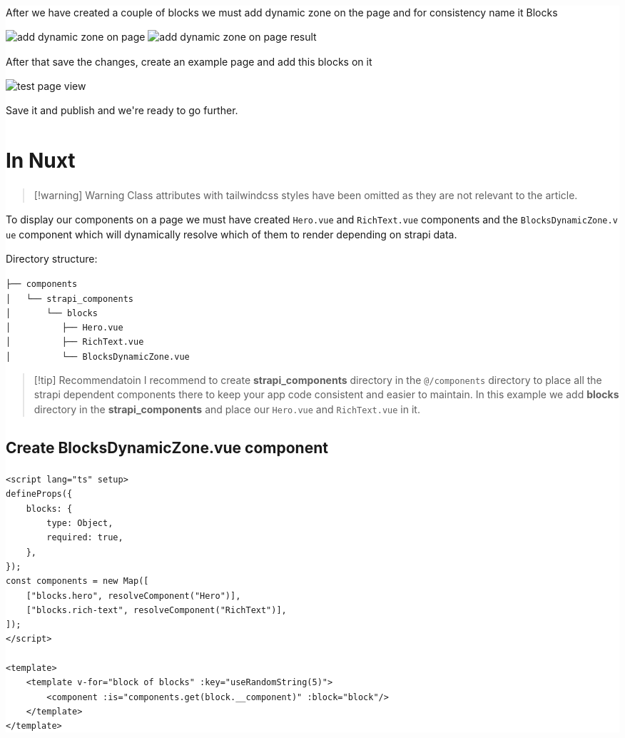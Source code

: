 After we have created a couple of blocks we must add dynamic zone on the page and for consistency name it Blocks

![add dynamic zone on page](/blog/posts/strapi-nuxt-dynamic-zones/add-dynamic-zone-on-page.png)
![add dynamic zone on page result](/blog/posts/strapi-nuxt-dynamic-zones/add-dynamic-zone-on-page-result.png)

After that save the changes, create an example page and add this blocks on it

![test page view](/blog/posts/strapi-nuxt-dynamic-zones/test-page-view.png)

Save it and publish and we're ready to go further.

# In Nuxt

> [!warning] Warning
> Class attributes with tailwindcss styles have been omitted as they are not relevant to the article.

To display our components on a page we must have created `Hero.vue` and `RichText.vue` components and the `BlocksDynamicZone.vue` component which will dynamically resolve which of them to render depending on strapi data.

Directory structure:

```
├── components
│   └── strapi_components
│       └── blocks
│          ├── Hero.vue
│          ├── RichText.vue
│          └── BlocksDynamicZone.vue
```

> [!tip] Recommendatoin
> I recommend to create **strapi_components** directory in the `@/components` directory to place all the strapi dependent components there to keep your app code consistent and easier to maintain. In this example we add **blocks** directory in the **strapi_components** and place our `Hero.vue` and `RichText.vue` in it.

## Create BlocksDynamicZone.vue component

```vue:@/components/strapi_components/blocks/BlocksDynamicZone.vue
<script lang="ts" setup>
defineProps({
	blocks: {
		type: Object,
		required: true,
	},
});
const components = new Map([
	["blocks.hero", resolveComponent("Hero")],
	["blocks.rich-text", resolveComponent("RichText")],
]);
</script>

<template>
	<template v-for="block of blocks" :key="useRandomString(5)">
		<component :is="components.get(block.__component)" :block="block"/>
	</template>
</template>
```
